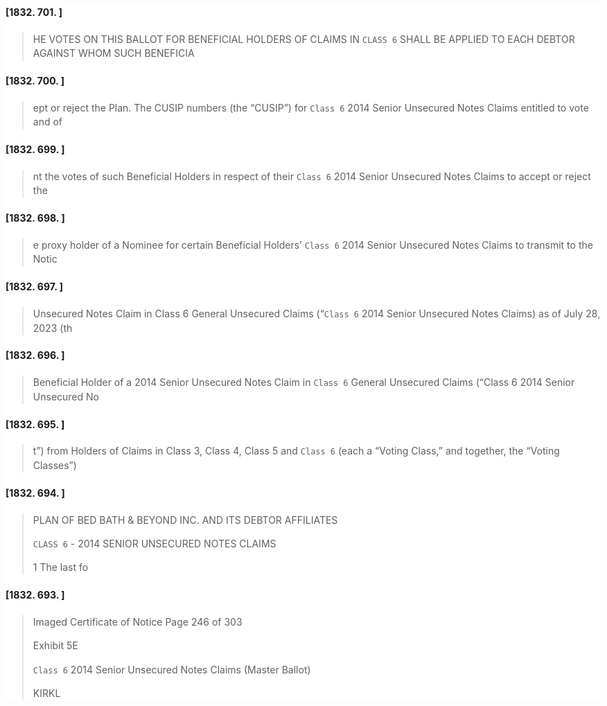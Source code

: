 #### [1832. 701. ]
> HE VOTES ON THIS BALLOT FOR BENEFICIAL HOLDERS OF CLAIMS IN `CLASS 6` SHALL BE APPLIED TO EACH DEBTOR AGAINST WHOM SUCH BENEFICIA

#### [1832. 700. ]
> ept or reject the Plan. The CUSIP numbers \(the “CUSIP”\) for `Class 6` 2014 Senior Unsecured Notes Claims entitled to vote and of

#### [1832. 699. ]
> nt the votes of such Beneficial Holders in respect of their `Class 6` 2014 Senior Unsecured Notes Claims to accept or reject the

#### [1832. 698. ]
> e proxy holder of a Nominee for certain Beneficial Holders’ `Class 6` 2014 Senior Unsecured Notes Claims to transmit to the Notic

#### [1832. 697. ]
> Unsecured Notes Claim in Class 6 General Unsecured Claims \(“`Class 6` 2014 Senior Unsecured Notes Claims\) as of July 28, 2023 \(th

#### [1832. 696. ]
> Beneficial Holder of a 2014 Senior Unsecured Notes Claim in `Class 6` General Unsecured Claims \(“Class 6 2014 Senior Unsecured No

#### [1832. 695. ]
> t”\) from Holders of Claims in Class 3, Class 4, Class 5 and `Class 6` \(each a “Voting Class,” and together, the “Voting Classes”\)

#### [1832. 694. ]
> PLAN OF BED BATH & BEYOND INC. AND ITS DEBTOR AFFILIATES 
> 
>  
> 
> `CLASS 6` - 2014 SENIOR UNSECURED NOTES CLAIMS 
> 
>  
> 
>  
> 
>  
> 
>  
> 
> 1 The last fo

#### [1832. 693. ]
> 
> 
>  Imaged Certificate of Notice Page 246 of 303 
> 
> Exhibit 5E 
> 
> `Class 6` 2014 Senior Unsecured Notes Claims \(Master Ballot\)
> 
>  
> 
>  KIRKL
